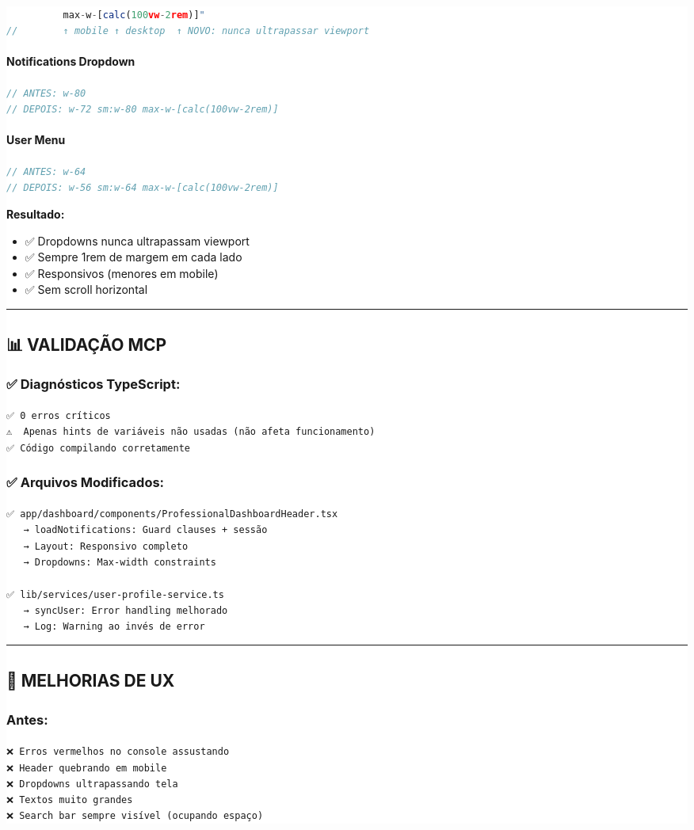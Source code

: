 ```typescript
          max-w-[calc(100vw-2rem)]"
//        ↑ mobile ↑ desktop  ↑ NOVO: nunca ultrapassar viewport
```

#### Notifications Dropdown
```typescript
// ANTES: w-80
// DEPOIS: w-72 sm:w-80 max-w-[calc(100vw-2rem)]
```

#### User Menu
```typescript
// ANTES: w-64
// DEPOIS: w-56 sm:w-64 max-w-[calc(100vw-2rem)]
```

**Resultado:**
- ✅ Dropdowns nunca ultrapassam viewport
- ✅ Sempre 1rem de margem em cada lado
- ✅ Responsivos (menores em mobile)
- ✅ Sem scroll horizontal

---

## 📊 VALIDAÇÃO MCP

### ✅ Diagnósticos TypeScript:

```
✅ 0 erros críticos
⚠️  Apenas hints de variáveis não usadas (não afeta funcionamento)
✅ Código compilando corretamente
```

### ✅ Arquivos Modificados:

```
✅ app/dashboard/components/ProfessionalDashboardHeader.tsx
   → loadNotifications: Guard clauses + sessão
   → Layout: Responsivo completo
   → Dropdowns: Max-width constraints

✅ lib/services/user-profile-service.ts
   → syncUser: Error handling melhorado
   → Log: Warning ao invés de error
```

---

## 🎨 MELHORIAS DE UX

### Antes:
```
❌ Erros vermelhos no console assustando
❌ Header quebrando em mobile
❌ Dropdowns ultrapassando tela
❌ Textos muito grandes
❌ Search bar sempre visível (ocupando espaço)
```
